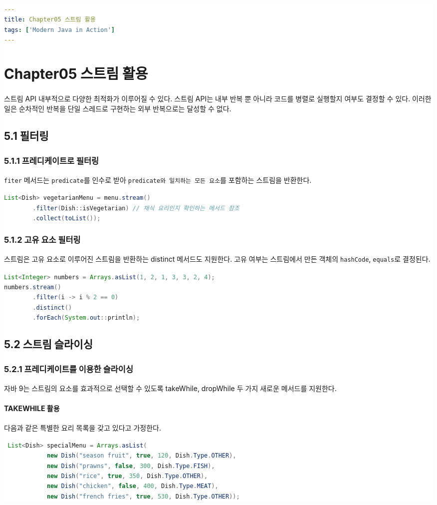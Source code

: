 ```yaml
---
title: Chapter05 스트림 활용
tags: ['Modern Java in Action']
---
```


# Chapter05 스트림 활용

스트림 API 내부적으로 다양한 최적화가 이루어질 수 있다. 스트림 API는 내부 반복 뿐 아니라 코드를 병렬로 실행할지 여부도 결정할 수 있다. 이러한 일은 순차적인 반복을 단일 스레드로 구현하는 외부 반복으로는 달성할 수 없다.

## 5.1 필터링

### 5.1.1 프레디케이트로 필터링

`fiter` 메서드는 `predicate`를 인수로 받아 `predicate와 일치하는 모든 요소`를 포함하는 스트림을 반환한다.

```java
List<Dish> vegetarianMenu = menu.stream()
        .filter(Dish::isVegetarian) // 채식 요리인지 확인하는 메서드 참조
        .collect(toList());
```

### 5.1.2 고유 요소 필터링

스트림은 고유 요소로 이루어진 스트림을 반환하는 distinct 메서드도 지원한다. 고유 여부는 스트림에서 만든 객체의 `hashCode`, `equals`로 결정된다. 

```java
List<Integer> numbers = Arrays.asList(1, 2, 1, 3, 3, 2, 4);
numbers.stream()
        .filter(i -> i % 2 == 0)
        .distinct()
        .forEach(System.out::println);
```

## 5.2 스트림 슬라이싱

### 5.2.1 프레디케이트를 이용한 슬라이싱

자바 9는 스트림의 요소를 효과적으로 선택할 수 있도록 takeWhile, dropWhile 두 가지 새로운 메서드를 지원한다.

#### TAKEWHILE 활용

다음과 같은 특별한 요리 목록을 갖고 있다고 가정한다.

```java
 List<Dish> specialMenu = Arrays.asList(
            new Dish("season fruit", true, 120, Dish.Type.OTHER),
            new Dish("prawns", false, 300, Dish.Type.FISH),
            new Dish("rice", true, 350, Dish.Type.OTHER),
            new Dish("chicken", false, 400, Dish.Type.MEAT),
            new Dish("french fries", true, 530, Dish.Type.OTHER));
```
